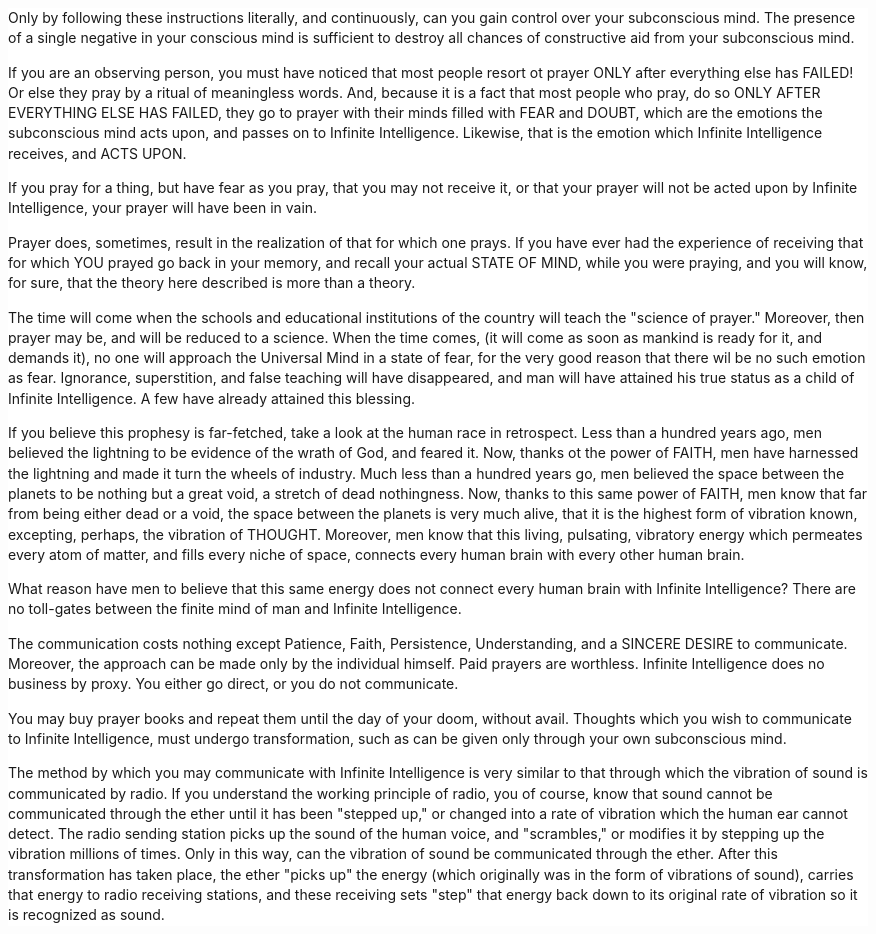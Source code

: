 Only by following these instructions literally, and continuously, can you gain control over your subconscious mind. The presence of a single negative in your conscious mind is sufficient to destroy all chances of constructive aid from your subconscious mind.

If you are an observing person, you must have noticed that most people resort ot prayer ONLY after everything else has FAILED! Or else they pray by a ritual of meaningless words. And, because it is a fact that most people who pray, do so ONLY AFTER EVERYTHING ELSE HAS FAILED, they go to prayer with their minds filled with FEAR and DOUBT, which are the emotions the subconscious mind acts upon, and passes on to Infinite Intelligence. Likewise, that is the emotion which Infinite Intelligence receives, and ACTS UPON.

If you pray for a thing, but have fear as you pray, that you may not receive it, or that your prayer will not be acted upon by Infinite Intelligence, your prayer will have been in vain.

Prayer does, sometimes, result in the realization of that for which one prays. If you have ever had the experience of receiving that for which YOU prayed go back in your memory, and recall your actual STATE OF MIND, while you were praying, and you will know, for sure, that the theory here described is more than a theory.

The time will come when the schools and educational institutions of the country will teach the "science of prayer." Moreover, then prayer may be, and will be reduced to a science. When the time comes, (it will come as soon as mankind is ready for it, and demands it), no one will approach the Universal Mind in a state of fear, for the very good reason that there wil be no such emotion as fear. Ignorance, superstition, and false teaching will have disappeared, and man will have attained his true status as a child of Infinite Intelligence. A few have already attained this blessing.

If you believe this prophesy is far-fetched, take a look at the human race in retrospect. Less than a hundred years ago, men believed the lightning to be evidence of the wrath of God, and feared it. Now, thanks ot the power of FAITH, men have harnessed the lightning and made it turn the wheels of industry. Much less than a hundred years go, men believed the space between the planets to be nothing but a great void, a stretch of dead nothingness. Now, thanks to this same power of FAITH, men know that far from being either dead or a void, the space between the planets is very much alive, that it is the highest form of vibration known, excepting, perhaps, the vibration of THOUGHT. Moreover, men know that this living, pulsating, vibratory energy which permeates every atom of matter, and fills every niche of space, connects every human brain with every other human brain.

What reason have men to believe that this same energy does not connect every human brain with Infinite Intelligence? There are no toll-gates between the finite mind of man and Infinite Intelligence.

The communication costs nothing except Patience, Faith, Persistence, Understanding, and a SINCERE DESIRE to communicate. Moreover, the approach can be made only by the individual himself. Paid prayers are worthless. Infinite Intelligence does no business by proxy. You either go direct, or you do not communicate.

You may buy prayer books and repeat them until the day of your doom, without avail. Thoughts which you wish to communicate to Infinite Intelligence, must undergo transformation, such as can be given only through your own subconscious mind.

The method by which you may communicate with Infinite Intelligence is very similar to that through which the vibration of sound is communicated by radio. If you understand the working principle of radio, you of course, know that sound cannot be communicated through the ether until it has been "stepped up," or changed into a rate of vibration which the human ear cannot detect. The radio sending station picks up the sound of the human voice, and "scrambles," or modifies it by stepping up the vibration millions of times. Only in this way, can the vibration of sound be communicated through the ether. After this transformation has taken place, the ether "picks up" the energy (which originally was in the form of vibrations of sound), carries that energy to radio receiving stations, and these receiving sets "step" that energy back down to its original rate of vibration so it is recognized as sound.

